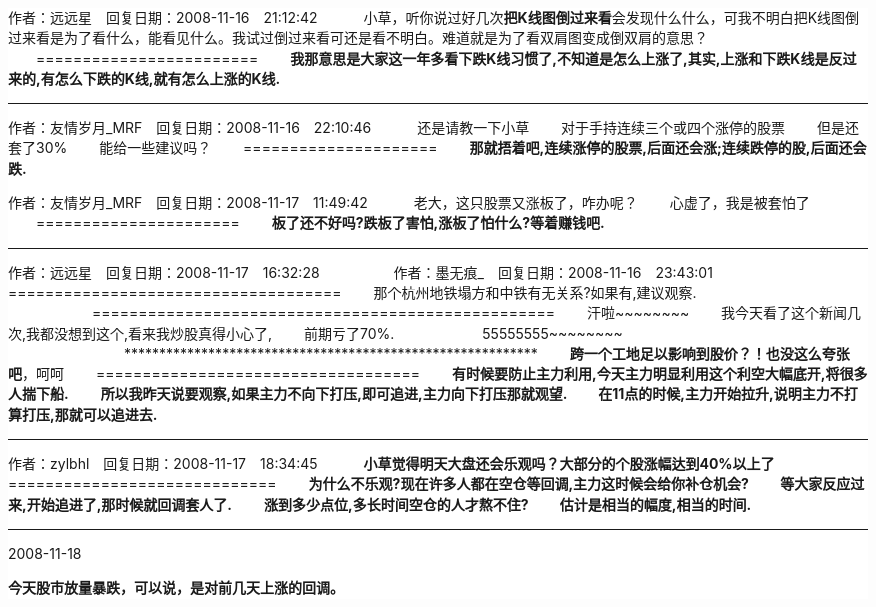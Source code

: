 作者：远远星　回复日期：2008-11-16　21:12:42　
　　小草，听你说过好几次**把K线图倒过来看**会发现什么什么，可我不明白把K线图倒过来看是为了看什么，能看见什么。我试过倒过来看可还是看不明白。难道就是为了看双肩图变成倒双肩的意思？
　　========================
　　**我那意思是大家这一年多看下跌K线习惯了,不知道是怎么上涨了,其实,上涨和下跌K线是反过来的,有怎么下跌的K线,就有怎么上涨的K线.**

---

作者：友情岁月_MRF　回复日期：2008-11-16　22:10:46　
　　还是请教一下小草
　　对于手持连续三个或四个涨停的股票
　　但是还套了30%
　　能给一些建议吗？
　　=====================
　　**那就捂着吧,连续涨停的股票,后面还会涨;连续跌停的股,后面还会跌.**

作者：友情岁月_MRF　回复日期：2008-11-17　11:49:42　
　　老大，这只股票又涨板了，咋办呢？
　　心虚了，我是被套怕了
　　======================
　　**板了还不好吗?跌板了害怕,涨板了怕什么?等着赚钱吧.**

---

作者：远远星　回复日期：2008-11-17　16:32:28　
　　　　作者：墨无痕_　回复日期：2008-11-16　23:43:01　
　　　　　　　====================================
　　那个杭州地铁塌方和中铁有无关系?如果有,建议观察.
　　　　　　==================================================
　　汗啦~~~~~~~~
　　我今天看了这个新闻几次,我都没想到这个,看来我炒股真得小心了,
　　前期亏了70%.
　　　　　　55555555~~~~~~~~
　　　　
　　　　***********************************************************
　　**跨一个工地足以影响到股价？！也没这么夸张吧**，呵呵
　　===================================
　　**有时候要防止主力利用,今天主力明显利用这个利空大幅底开,将很多人揣下船.**
　　**所以我昨天说要观察,如果主力不向下打压,即可追进,主力向下打压那就观望.
　　在11点的时候,主力开始拉升,说明主力不打算打压,那就可以追进去.**

---

作者：zylbhl　回复日期：2008-11-17　18:34:45　
　　**小草觉得明天大盘还会乐观吗？大部分的个股涨幅达到40%以上了**
　　=============================
　　**为什么不乐观?现在许多人都在空仓等回调,主力这时候会给你补仓机会?
　　等大家反应过来,开始追进了,那时候就回调套人了.**
　　**涨到多少点位,多长时间空仓的人才熬不住?
　　估计是相当的幅度,相当的时间.**

---

2008-11-18

**今天股市放量暴跌，可以说，是对前几天上涨的回调。**
　　